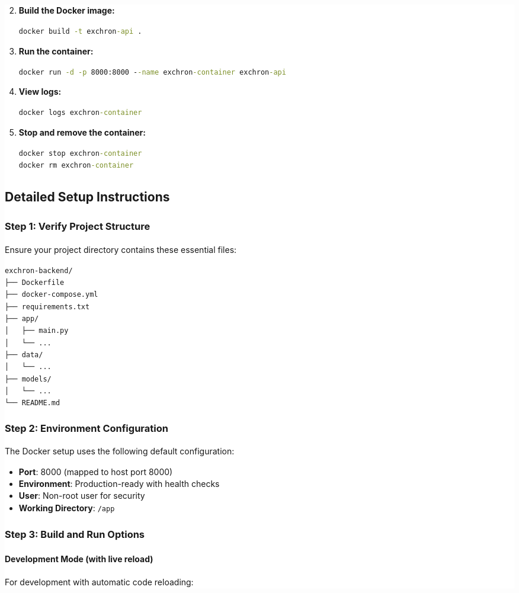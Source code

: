 2. **Build the Docker image:**
   ```cmd
   docker build -t exchron-api .
   ```

3. **Run the container:**
   ```cmd
   docker run -d -p 8000:8000 --name exchron-container exchron-api
   ```

4. **View logs:**
   ```cmd
   docker logs exchron-container
   ```

5. **Stop and remove the container:**
   ```cmd
   docker stop exchron-container
   docker rm exchron-container
   ```

## Detailed Setup Instructions

### Step 1: Verify Project Structure

Ensure your project directory contains these essential files:
```
exchron-backend/
├── Dockerfile
├── docker-compose.yml
├── requirements.txt
├── app/
│   ├── main.py
│   └── ...
├── data/
│   └── ...
├── models/
│   └── ...
└── README.md
```

### Step 2: Environment Configuration

The Docker setup uses the following default configuration:
- **Port**: 8000 (mapped to host port 8000)
- **Environment**: Production-ready with health checks
- **User**: Non-root user for security
- **Working Directory**: `/app`

### Step 3: Build and Run Options

#### Development Mode (with live reload)
For development with automatic code reloading:
